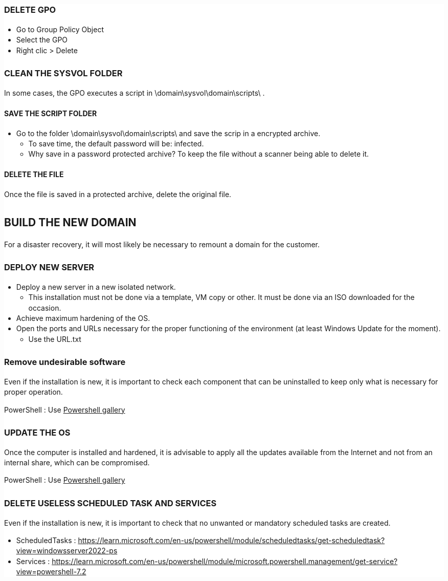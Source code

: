 ### DELETE GPO
* Go to Group Policy Object
* Select the GPO
* Right clic > Delete

### CLEAN THE SYSVOL FOLDER
In some cases, the GPO executes a script in \\domain\sysvol\domain\scripts\ .

#### SAVE THE SCRIPT FOLDER
* Go to the folder \\domain\sysvol\domain\scripts\ and save the scrip in a encrypted archive.
  * To save time, the default password will be: infected.
  * Why save in a password protected archive? To keep the file without a scanner being able to delete it.

#### DELETE THE FILE
Once the file is saved in a protected archive, delete the original file. 

## BUILD THE NEW DOMAIN
For a disaster recovery, it will most likely be necessary to remount a domain for the customer. 

### DEPLOY NEW SERVER
* Deploy a new server in a new isolated network.
  * This installation must not be done via a template, VM copy or other. It must be done via an ISO downloaded for the occasion. 
* Achieve maximum hardening of the OS.
* Open the ports and URLs necessary for the proper functioning of the environment (at least Windows Update for the moment).
  * Use the URL.txt

### Remove undesirable software
Even if the installation is new, it is important to check each component that can be uninstalled to keep only what is necessary for proper operation. 

PowerShell : Use [Powershell gallery](https://www.powershellgallery.com/packages/ITPS.OMCS.Tools/1.6/Content/Scripts%5CGet-InstalledSoftware.ps1)

### UPDATE THE OS
Once the computer is installed and hardened, it is advisable to apply all the updates available from the Internet and not from an internal share, which can be compromised. 

PowerShell : Use [Powershell gallery](https://www.powershellgallery.com/packages/PSWindowsUpdate/2.2.0.3)

### DELETE USELESS SCHEDULED TASK AND SERVICES
Even if the installation is new, it is important to check that no unwanted or mandatory scheduled tasks are created. 

* ScheduledTasks : https://learn.microsoft.com/en-us/powershell/module/scheduledtasks/get-scheduledtask?view=windowsserver2022-ps 
* Services : https://learn.microsoft.com/en-us/powershell/module/microsoft.powershell.management/get-service?view=powershell-7.2
